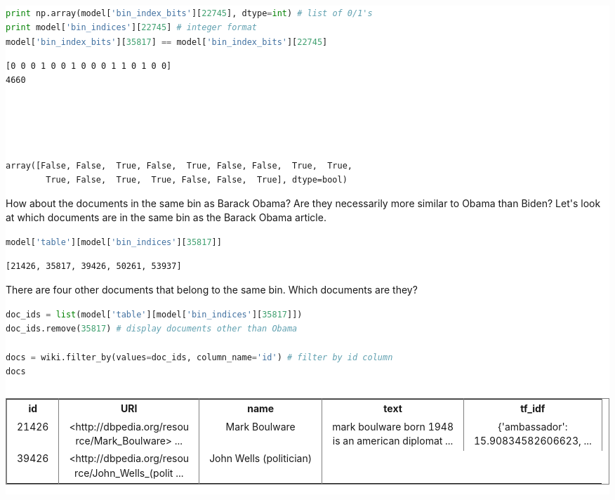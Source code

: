 


```python
print np.array(model['bin_index_bits'][22745], dtype=int) # list of 0/1's
print model['bin_indices'][22745] # integer format
model['bin_index_bits'][35817] == model['bin_index_bits'][22745]
```

    [0 0 0 1 0 0 1 0 0 0 1 1 0 1 0 0]
    4660
    




    array([False, False,  True, False,  True, False, False,  True,  True,
            True, False,  True,  True, False, False,  True], dtype=bool)



How about the documents in the same bin as Barack Obama? Are they necessarily more similar to Obama than Biden?  Let's look at which documents are in the same bin as the Barack Obama article.


```python
model['table'][model['bin_indices'][35817]]
```




    [21426, 35817, 39426, 50261, 53937]



There are four other documents that belong to the same bin. Which documents are they?


```python
doc_ids = list(model['table'][model['bin_indices'][35817]])
doc_ids.remove(35817) # display documents other than Obama

docs = wiki.filter_by(values=doc_ids, column_name='id') # filter by id column
docs
```




<div style="max-height:1000px;max-width:1500px;overflow:auto;"><table frame="box" rules="cols">
    <tr>
        <th style="padding-left: 1em; padding-right: 1em; text-align: center">id</th>
        <th style="padding-left: 1em; padding-right: 1em; text-align: center">URI</th>
        <th style="padding-left: 1em; padding-right: 1em; text-align: center">name</th>
        <th style="padding-left: 1em; padding-right: 1em; text-align: center">text</th>
        <th style="padding-left: 1em; padding-right: 1em; text-align: center">tf_idf</th>
    </tr>
    <tr>
        <td style="padding-left: 1em; padding-right: 1em; text-align: center; vertical-align: top">21426</td>
        <td style="padding-left: 1em; padding-right: 1em; text-align: center; vertical-align: top">&lt;http://dbpedia.org/resou<br>rce/Mark_Boulware&gt; ...</td>
        <td style="padding-left: 1em; padding-right: 1em; text-align: center; vertical-align: top">Mark Boulware</td>
        <td style="padding-left: 1em; padding-right: 1em; text-align: center; vertical-align: top">mark boulware born 1948<br>is an american diplomat ...</td>
        <td style="padding-left: 1em; padding-right: 1em; text-align: center; vertical-align: top">{'ambassador':<br>15.90834582606623, ...</td>
    </tr>
    <tr>
        <td style="padding-left: 1em; padding-right: 1em; text-align: center; vertical-align: top">39426</td>
        <td style="padding-left: 1em; padding-right: 1em; text-align: center; vertical-align: top">&lt;http://dbpedia.org/resou<br>rce/John_Wells_(polit ...</td>
        <td style="padding-left: 1em; padding-right: 1em; text-align: center; vertical-align: top">John Wells (politician)</td>